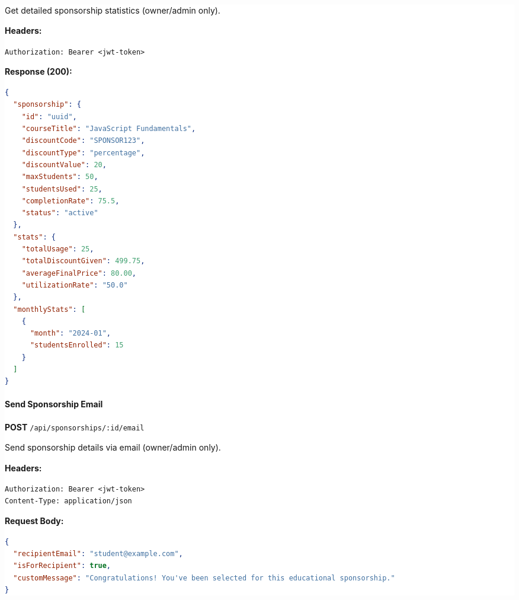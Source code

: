 Get detailed sponsorship statistics (owner/admin only).

**Headers:**
```
Authorization: Bearer <jwt-token>
```

**Response (200):**
```json
{
  "sponsorship": {
    "id": "uuid",
    "courseTitle": "JavaScript Fundamentals",
    "discountCode": "SPONSOR123",
    "discountType": "percentage",
    "discountValue": 20,
    "maxStudents": 50,
    "studentsUsed": 25,
    "completionRate": 75.5,
    "status": "active"
  },
  "stats": {
    "totalUsage": 25,
    "totalDiscountGiven": 499.75,
    "averageFinalPrice": 80.00,
    "utilizationRate": "50.0"
  },
  "monthlyStats": [
    {
      "month": "2024-01",
      "studentsEnrolled": 15
    }
  ]
}
```

#### Send Sponsorship Email
**POST** `/api/sponsorships/:id/email`

Send sponsorship details via email (owner/admin only).

**Headers:**
```
Authorization: Bearer <jwt-token>
Content-Type: application/json
```

**Request Body:**
```json
{
  "recipientEmail": "student@example.com",
  "isForRecipient": true,
  "customMessage": "Congratulations! You've been selected for this educational sponsorship."
}
```
